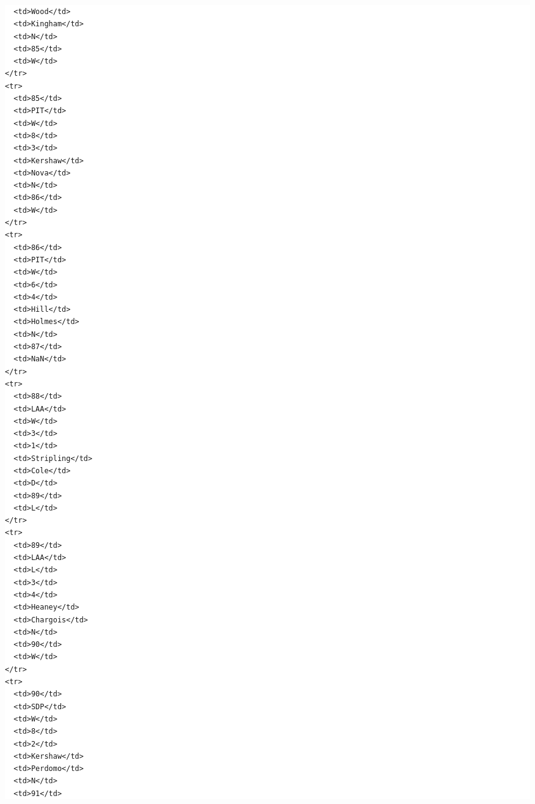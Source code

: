       <td>Wood</td>
      <td>Kingham</td>
      <td>N</td>
      <td>85</td>
      <td>W</td>
    </tr>
    <tr>
      <td>85</td>
      <td>PIT</td>
      <td>W</td>
      <td>8</td>
      <td>3</td>
      <td>Kershaw</td>
      <td>Nova</td>
      <td>N</td>
      <td>86</td>
      <td>W</td>
    </tr>
    <tr>
      <td>86</td>
      <td>PIT</td>
      <td>W</td>
      <td>6</td>
      <td>4</td>
      <td>Hill</td>
      <td>Holmes</td>
      <td>N</td>
      <td>87</td>
      <td>NaN</td>
    </tr>
    <tr>
      <td>88</td>
      <td>LAA</td>
      <td>W</td>
      <td>3</td>
      <td>1</td>
      <td>Stripling</td>
      <td>Cole</td>
      <td>D</td>
      <td>89</td>
      <td>L</td>
    </tr>
    <tr>
      <td>89</td>
      <td>LAA</td>
      <td>L</td>
      <td>3</td>
      <td>4</td>
      <td>Heaney</td>
      <td>Chargois</td>
      <td>N</td>
      <td>90</td>
      <td>W</td>
    </tr>
    <tr>
      <td>90</td>
      <td>SDP</td>
      <td>W</td>
      <td>8</td>
      <td>2</td>
      <td>Kershaw</td>
      <td>Perdomo</td>
      <td>N</td>
      <td>91</td>